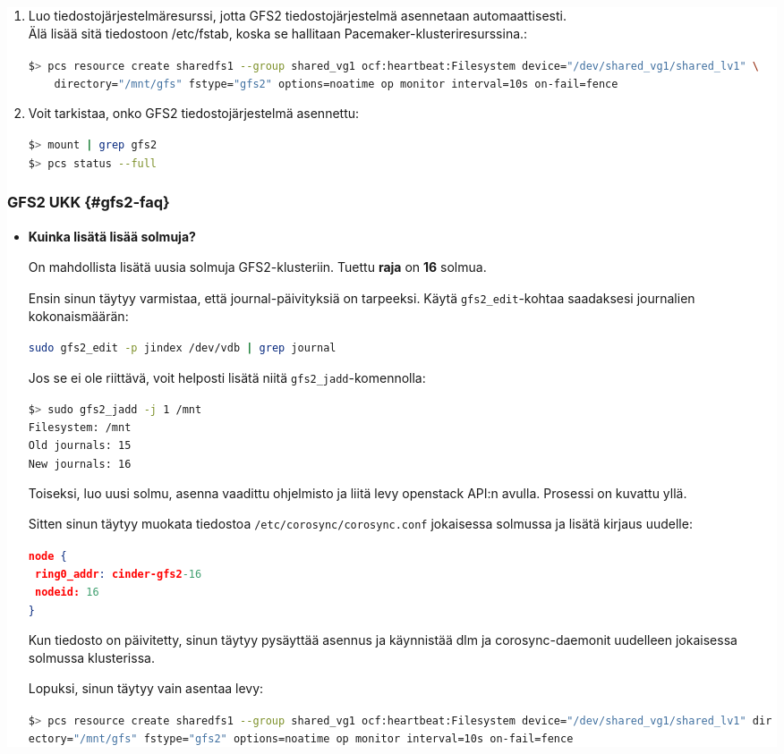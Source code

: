1. Luo tiedostojärjestelmäresurssi, jotta GFS2 tiedostojärjestelmä asennetaan automaattisesti.  
   Älä lisää sitä tiedostoon /etc/fstab, koska se hallitaan Pacemaker-klusteriresurssina.:

    ```sh
    $> pcs resource create sharedfs1 --group shared_vg1 ocf:heartbeat:Filesystem device="/dev/shared_vg1/shared_lv1" \
        directory="/mnt/gfs" fstype="gfs2" options=noatime op monitor interval=10s on-fail=fence
    ```

1. Voit tarkistaa, onko GFS2 tiedostojärjestelmä asennettu:

    ```sh
    $> mount | grep gfs2
    $> pcs status --full
    ```

### GFS2 UKK {#gfs2-faq}

* **Kuinka lisätä lisää solmuja?**

    On mahdollista lisätä uusia solmuja GFS2-klusteriin. Tuettu **raja** on **16** solmua.

    Ensin sinun täytyy varmistaa, että journal-päivityksiä on tarpeeksi. Käytä `gfs2_edit`-kohtaa saadaksesi journalien kokonaismäärän:

    ```sh
    sudo gfs2_edit -p jindex /dev/vdb | grep journal
    ```

    Jos se ei ole riittävä, voit helposti lisätä niitä `gfs2_jadd`-komennolla: 

    ```sh
    $> sudo gfs2_jadd -j 1 /mnt
    Filesystem: /mnt
    Old journals: 15
    New journals: 16
    ```

    Toiseksi, luo uusi solmu, asenna vaadittu ohjelmisto ja liitä levy openstack API:n avulla. Prosessi on kuvattu yllä.

    Sitten sinun täytyy muokata tiedostoa `/etc/corosync/corosync.conf` jokaisessa solmussa ja lisätä kirjaus uudelle:

    ```json
    node {
     ring0_addr: cinder-gfs2-16
     nodeid: 16
    }
    ```

    Kun tiedosto on päivitetty, sinun täytyy pysäyttää asennus ja käynnistää dlm ja corosync-daemonit uudelleen jokaisessa solmussa klusterissa.

    Lopuksi, sinun täytyy vain asentaa levy:

    ```sh
    $> pcs resource create sharedfs1 --group shared_vg1 ocf:heartbeat:Filesystem device="/dev/shared_vg1/shared_lv1" directory="/mnt/gfs" fstype="gfs2" options=noatime op monitor interval=10s on-fail=fence
    ```
